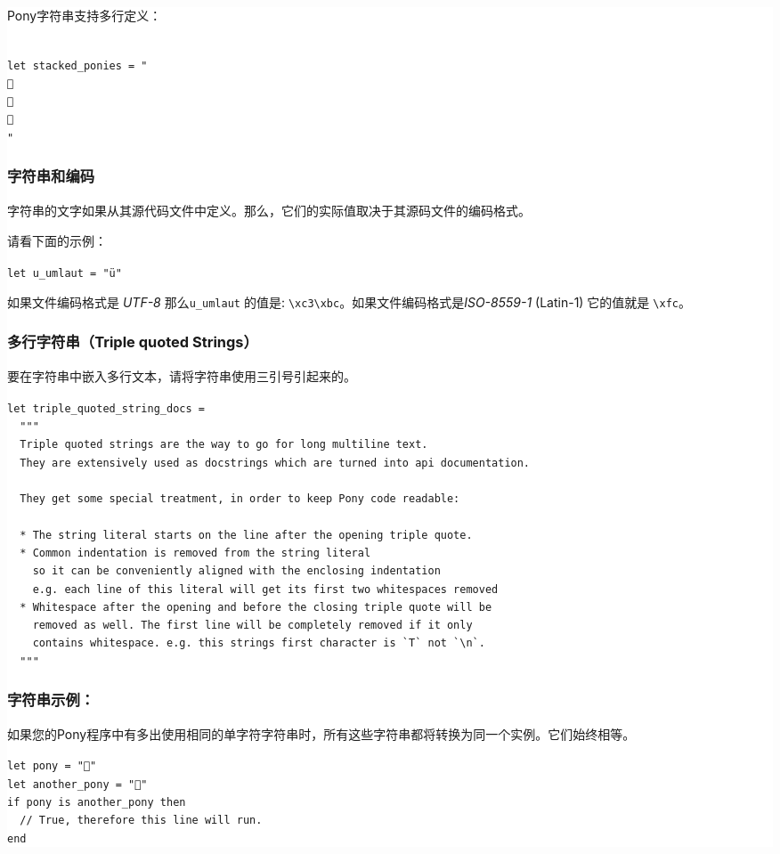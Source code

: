 
Pony字符串支持多行定义：

```pony

let stacked_ponies = "
🐎
🐎
🐎
"
```


### 字符串和编码


字符串的文字如果从其源代码文件中定义。那么，它们的实际值取决于其源码文件的编码格式。 


请看下面的示例：

```pony
let u_umlaut = "ü"
```


如果文件编码格式是 *UTF-8* 那么`u_umlaut` 的值是: `\xc3\xbc`。如果文件编码格式是*ISO-8559-1* (Latin-1) 它的值就是 `\xfc`。


### 多行字符串（Triple quoted Strings）


要在字符串中嵌入多行文本，请将字符串使用三引号引起来的。

```pony
let triple_quoted_string_docs =
  """
  Triple quoted strings are the way to go for long multiline text.
  They are extensively used as docstrings which are turned into api documentation.

  They get some special treatment, in order to keep Pony code readable:

  * The string literal starts on the line after the opening triple quote.
  * Common indentation is removed from the string literal
    so it can be conveniently aligned with the enclosing indentation
    e.g. each line of this literal will get its first two whitespaces removed
  * Whitespace after the opening and before the closing triple quote will be
    removed as well. The first line will be completely removed if it only
    contains whitespace. e.g. this strings first character is `T` not `\n`.
  """
```


### 字符串示例：


如果您的Pony程序中有多出使用相同的单字符字符串时，所有这些字符串都将转换为同一个实例。它们始终相等。

```pony
let pony = "🐎"
let another_pony = "🐎"
if pony is another_pony then
  // True, therefore this line will run.
end
```

